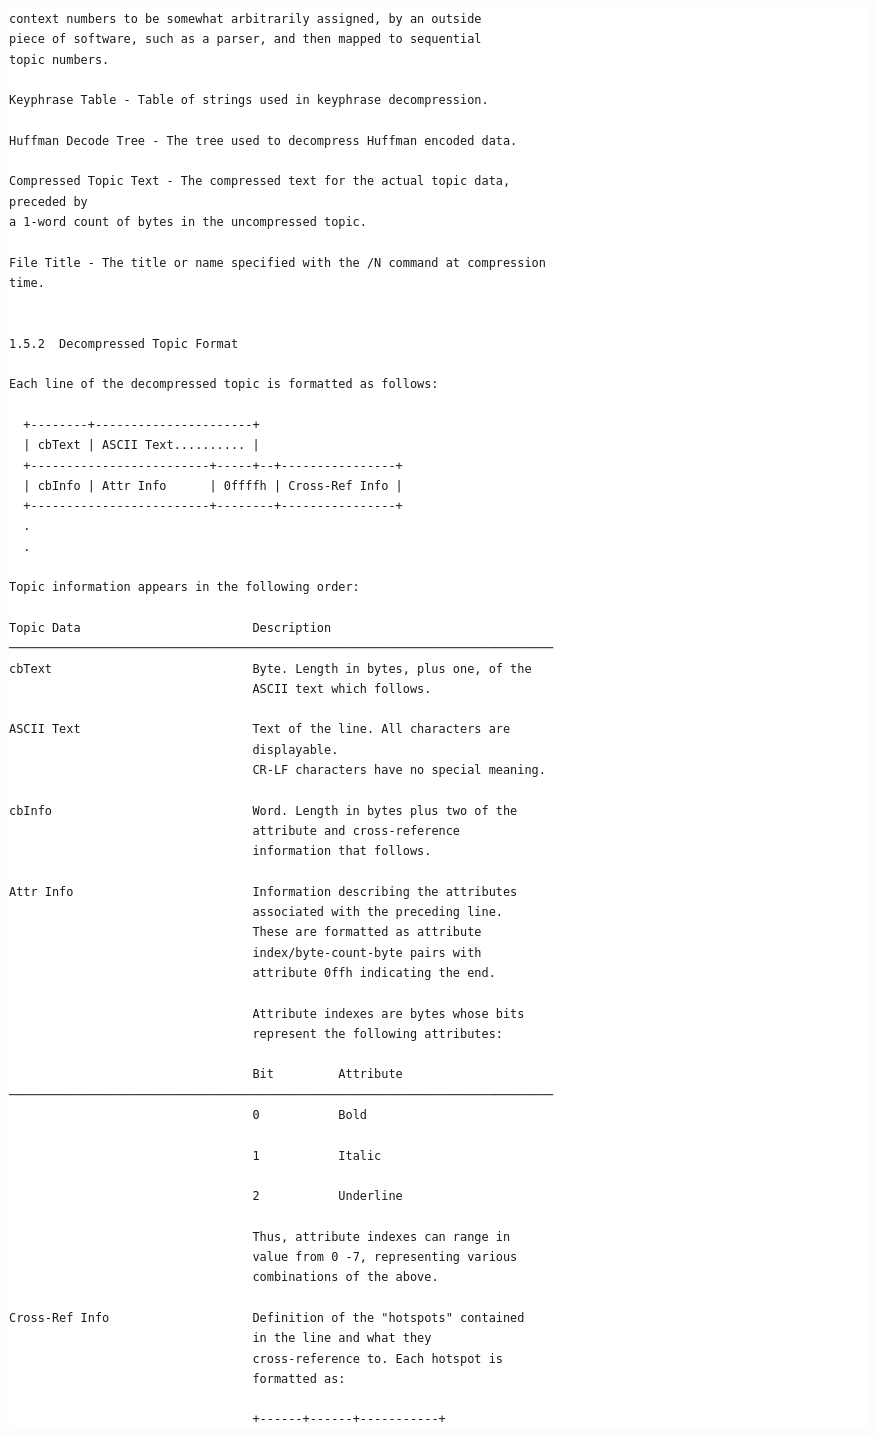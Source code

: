 	context numbers to be somewhat arbitrarily assigned, by an outside
	piece of software, such as a parser, and then mapped to sequential
	topic numbers.
	
	Keyphrase Table - Table of strings used in keyphrase decompression.
	
	Huffman Decode Tree - The tree used to decompress Huffman encoded data.
	
	Compressed Topic Text - The compressed text for the actual topic data,
	preceded by
	a 1-word count of bytes in the uncompressed topic.
	
	File Title - The title or name specified with the /N command at compression
	time.
	
	
	1.5.2  Decompressed Topic Format
	
	Each line of the decompressed topic is formatted as follows:
	
	  +--------+----------------------+
	  | cbText | ASCII Text.......... |
	  +-------------------------+-----+--+----------------+
	  | cbInfo | Attr Info      | 0ffffh | Cross-Ref Info |
	  +-------------------------+--------+----------------+
	  .
	  .
	
	Topic information appears in the following order:
	
	Topic Data                        Description
	────────────────────────────────────────────────────────────────────────────
	cbText                            Byte. Length in bytes, plus one, of the
	                                  ASCII text which follows.
	
	ASCII Text                        Text of the line. All characters are
	                                  displayable.
	                                  CR-LF characters have no special meaning.
	
	cbInfo                            Word. Length in bytes plus two of the
	                                  attribute and cross-reference
	                                  information that follows.
	
	Attr Info                         Information describing the attributes
	                                  associated with the preceding line.
	                                  These are formatted as attribute
	                                  index/byte-count-byte pairs with
	                                  attribute 0ffh indicating the end.
	
	                                  Attribute indexes are bytes whose bits
	                                  represent the following attributes:
	
	                                  Bit         Attribute
	────────────────────────────────────────────────────────────────────────────
	                                  0           Bold
	
	                                  1           Italic
	
	                                  2           Underline
	
	                                  Thus, attribute indexes can range in
	                                  value from 0 -7, representing various
	                                  combinations of the above.
	
	Cross-Ref Info                    Definition of the "hotspots" contained
	                                  in the line and what they
	                                  cross-reference to. Each hotspot is
	                                  formatted as:
	
	                                  +------+------+-----------+